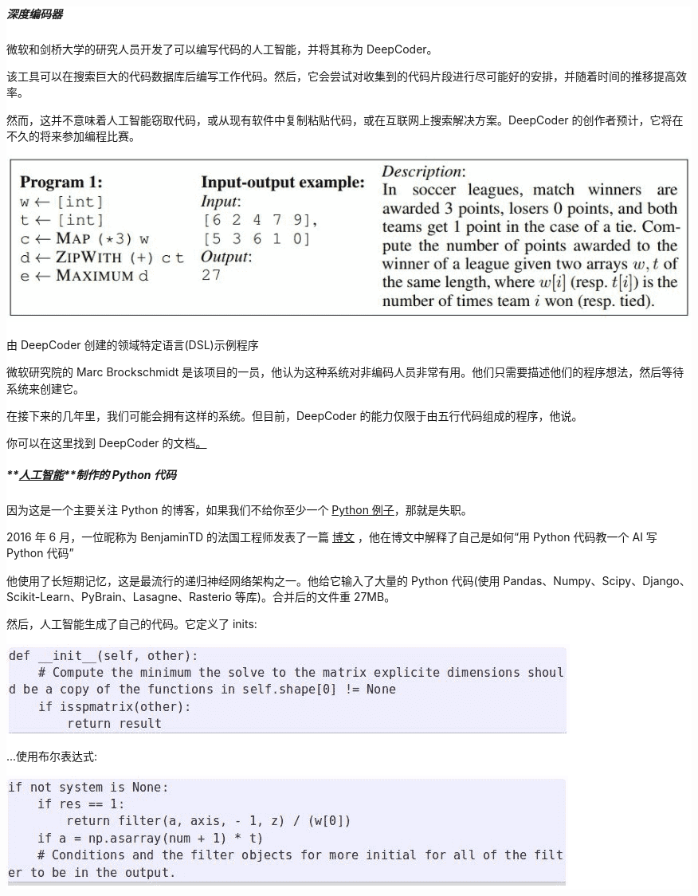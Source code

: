 ##### **深度编码器**

微软和剑桥大学的研究人员开发了可以编写代码的人工智能，并将其称为 DeepCoder。

该工具可以在搜索巨大的代码数据库后编写工作代码。然后，它会尝试对收集到的代码片段进行尽可能好的安排，并随着时间的推移提高效率。

然而，这并不意味着人工智能窃取代码，或从现有软件中复制粘贴代码，或在互联网上搜索解决方案。DeepCoder 的创作者预计，它将在不久的将来参加编程比赛。

![Sample program in Domain Specific Language (DSL) created by DeepCoder](img/2b575c09a288d77e5684f501795d3049.png)

由 DeepCoder 创建的领域特定语言(DSL)示例程序

微软研究院的 Marc Brockschmidt 是该项目的一员，他认为这种系统对非编码人员非常有用。他们只需要描述他们的程序想法，然后等待系统来创建它。

在接下来的几年里，我们可能会拥有这样的系统。但目前，DeepCoder 的能力仅限于由五行代码组成的程序，他说。

你可以在这里找到 DeepCoder 的文档[。](https://openreview.net/pdf?id=ByldLrqlx)

##### **[人工智能](https://stxnext.com/services/python-development/)**制作的 Python 代码

因为这是一个主要关注 Python 的博客，如果我们不给你至少一个  [Python 例子](https://stxnext.com/ebooks/what-is-python-used-for/)，那就是失职。

2016 年 6 月，一位昵称为 BenjaminTD 的法国工程师发表了一篇  [博文](http://benjamintd.com/blog/spynet/) ，他在博文中解释了自己是如何“用 Python 代码教一个 AI 写 Python 代码”

他使用了长短期记忆，这是最流行的递归神经网络架构之一。他给它输入了大量的 Python 代码(使用 Pandas、Numpy、Scipy、Django、Scikit-Learn、PyBrain、Lasagne、Rasterio 等库)。合并后的文件重 27MB。

然后，人工智能生成了自己的代码。它定义了 inits:

![Python Code](img/1a32ab028c00c275996cfdcbaf10c3af.png)

...使用布尔表达式:

![Python Code](img/421dade016dd1a948e9150a23dee9964.png)
